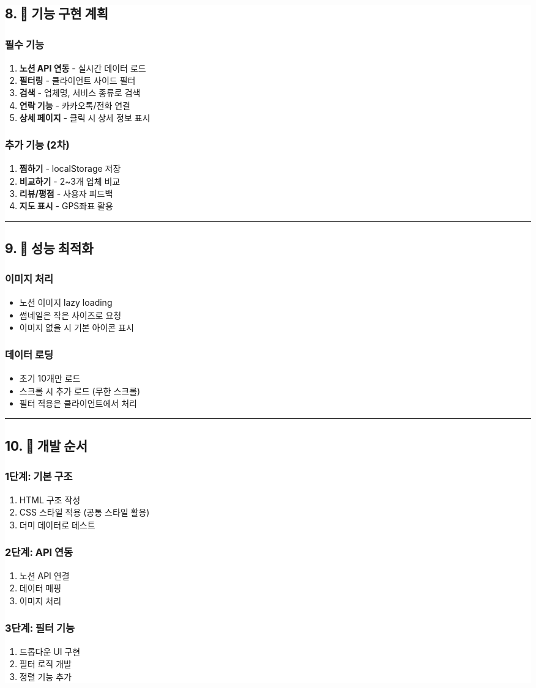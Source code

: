 
## 8. 🔧 기능 구현 계획

### 필수 기능
1. **노션 API 연동** - 실시간 데이터 로드
2. **필터링** - 클라이언트 사이드 필터
3. **검색** - 업체명, 서비스 종류로 검색
4. **연락 기능** - 카카오톡/전화 연결
5. **상세 페이지** - 클릭 시 상세 정보 표시

### 추가 기능 (2차)
1. **찜하기** - localStorage 저장
2. **비교하기** - 2~3개 업체 비교
3. **리뷰/평점** - 사용자 피드백
4. **지도 표시** - GPS좌표 활용

---

## 9. 🎯 성능 최적화

### 이미지 처리
- 노션 이미지 lazy loading
- 썸네일은 작은 사이즈로 요청
- 이미지 없을 시 기본 아이콘 표시

### 데이터 로딩
- 초기 10개만 로드
- 스크롤 시 추가 로드 (무한 스크롤)
- 필터 적용은 클라이언트에서 처리

---

## 10. 📝 개발 순서

### 1단계: 기본 구조
1. HTML 구조 작성
2. CSS 스타일 적용 (공통 스타일 활용)
3. 더미 데이터로 테스트

### 2단계: API 연동
1. 노션 API 연결
2. 데이터 매핑
3. 이미지 처리

### 3단계: 필터 기능
1. 드롭다운 UI 구현
2. 필터 로직 개발
3. 정렬 기능 추가
